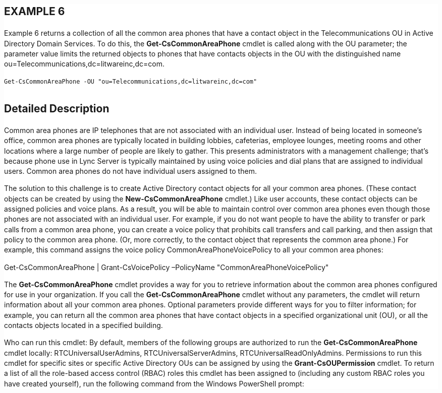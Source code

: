 </div>

<div>

## EXAMPLE 6

Example 6 returns a collection of all the common area phones that have a contact object in the Telecommunications OU in Active Directory Domain Services. To do this, the **Get-CsCommonAreaPhone** cmdlet is called along with the OU parameter; the parameter value limits the returned objects to phones that have contacts objects in the OU with the distinguished name ou=Telecommunications,dc=litwareinc,dc=com.

    Get-CsCommonAreaPhone -OU "ou=Telecommunications,dc=litwareinc,dc=com"

</div>

</div>

<div>

## Detailed Description

Common area phones are IP telephones that are not associated with an individual user. Instead of being located in someone’s office, common area phones are typically located in building lobbies, cafeterias, employee lounges, meeting rooms and other locations where a large number of people are likely to gather. This presents administrators with a management challenge; that’s because phone use in Lync Server is typically maintained by using voice policies and dial plans that are assigned to individual users. Common area phones do not have individual users assigned to them.

The solution to this challenge is to create Active Directory contact objects for all your common area phones. (These contact objects can be created by using the **New-CsCommonAreaPhone** cmdlet.) Like user accounts, these contact objects can be assigned policies and voice plans. As a result, you will be able to maintain control over common area phones even though those phones are not associated with an individual user. For example, if you do not want people to have the ability to transfer or park calls from a common area phone, you can create a voice policy that prohibits call transfers and call parking, and then assign that policy to the common area phone. (Or, more correctly, to the contact object that represents the common area phone.) For example, this command assigns the voice policy CommonAreaPhoneVoicePolicy to all your common area phones:

Get-CsCommonAreaPhone | Grant-CsVoicePolicy –PolicyName "CommonAreaPhoneVoicePolicy"

The **Get-CsCommonAreaPhone** cmdlet provides a way for you to retrieve information about the common area phones configured for use in your organization. If you call the **Get-CsCommonAreaPhone** cmdlet without any parameters, the cmdlet will return information about all your common area phones. Optional parameters provide different ways for you to filter information; for example, you can return all the common area phones that have contact objects in a specified organizational unit (OU), or all the contacts objects located in a specified building.

Who can run this cmdlet: By default, members of the following groups are authorized to run the **Get-CsCommonAreaPhone** cmdlet locally: RTCUniversalUserAdmins, RTCUniversalServerAdmins, RTCUniversalReadOnlyAdmins. Permissions to run this cmdlet for specific sites or specific Active Directory OUs can be assigned by using the **Grant-CsOUPermission** cmdlet. To return a list of all the role-based access control (RBAC) roles this cmdlet has been assigned to (including any custom RBAC roles you have created yourself), run the following command from the Windows PowerShell prompt:
